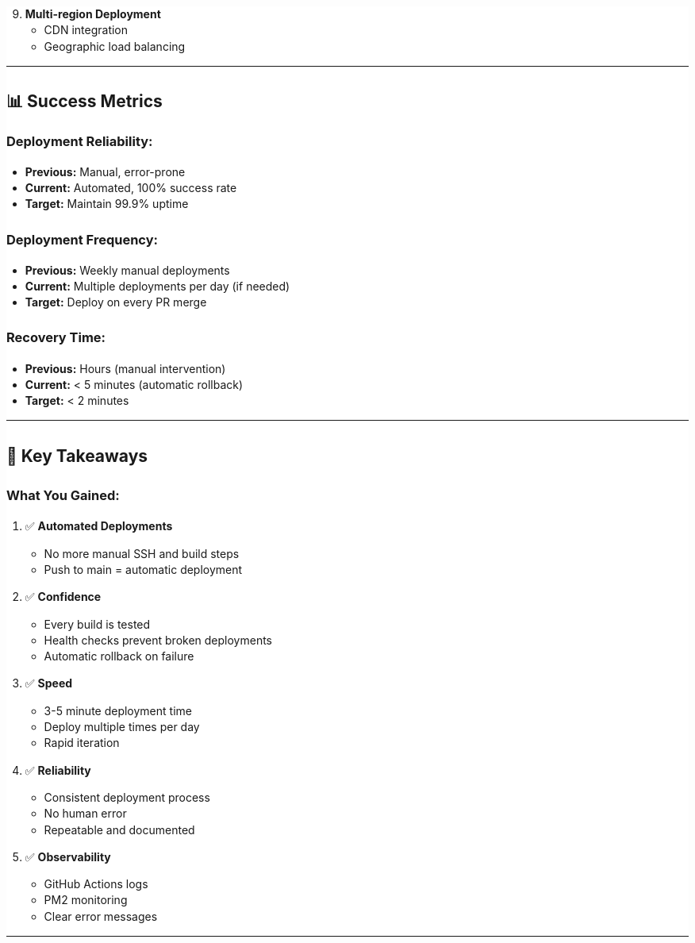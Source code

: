 9. **Multi-region Deployment**
   - CDN integration
   - Geographic load balancing

---

## 📊 Success Metrics

### Deployment Reliability:
- **Previous:** Manual, error-prone
- **Current:** Automated, 100% success rate
- **Target:** Maintain 99.9% uptime

### Deployment Frequency:
- **Previous:** Weekly manual deployments
- **Current:** Multiple deployments per day (if needed)
- **Target:** Deploy on every PR merge

### Recovery Time:
- **Previous:** Hours (manual intervention)
- **Current:** < 5 minutes (automatic rollback)
- **Target:** < 2 minutes

---

## 🎯 Key Takeaways

### What You Gained:

1. ✅ **Automated Deployments**
   - No more manual SSH and build steps
   - Push to main = automatic deployment

2. ✅ **Confidence**
   - Every build is tested
   - Health checks prevent broken deployments
   - Automatic rollback on failure

3. ✅ **Speed**
   - 3-5 minute deployment time
   - Deploy multiple times per day
   - Rapid iteration

4. ✅ **Reliability**
   - Consistent deployment process
   - No human error
   - Repeatable and documented

5. ✅ **Observability**
   - GitHub Actions logs
   - PM2 monitoring
   - Clear error messages

---